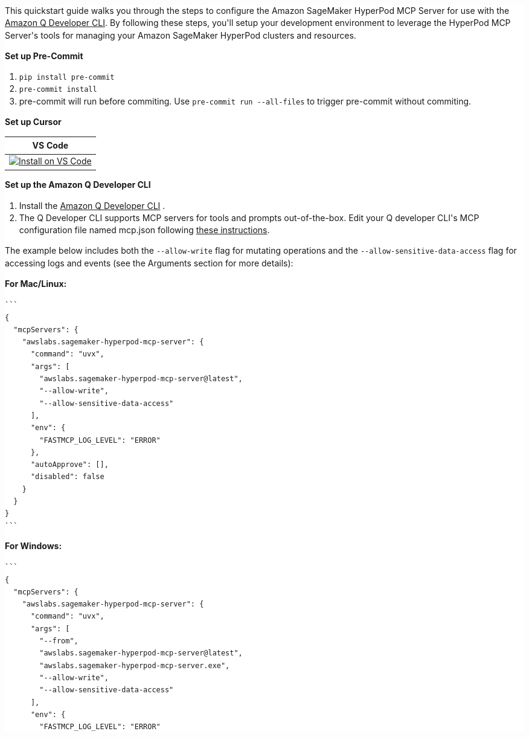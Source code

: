 This quickstart guide walks you through the steps to configure the Amazon SageMaker HyperPod MCP Server for use with the [Amazon Q Developer CLI](https://github.com/aws/amazon-q-developer-cli). By following these steps, you'll setup your development environment to leverage the HyperPod MCP Server's tools for managing your Amazon SageMaker HyperPod clusters and resources.

**Set up Pre-Commit**
1. `pip install pre-commit`
2. `pre-commit install`
3. pre-commit will run before commiting. Use `pre-commit run --all-files` to trigger pre-commit without commiting.


**Set up Cursor**

| VS Code |
|:-------:|
| [![Install on VS Code](https://img.shields.io/badge/Install_on-VS_Code-FF9900?style=flat-square&logo=visualstudiocode&logoColor=white)](https://insiders.vscode.dev/redirect/mcp/install?name=HyperPod%20MCP%20Server&config=%7B%22autoApprove%22%3A%5B%5D%2C%22disabled%22%3Afalse%2C%22command%22%3A%22uvx%22%2C%22args%22%3A%5B%22awslabs.sagemaker-hyperpod-mcp-server%40latest%22%2C%22--allow-write%22%2C%22--allow-sensitive-data-access%22%5D%2C%22env%22%3A%7B%22FASTMCP_LOG_LEVEL%22%3A%22ERROR%22%7D%2C%22transportType%22%3A%22stdio%22%7D) |

**Set up the Amazon Q Developer CLI**

1. Install the [Amazon Q Developer CLI](https://docs.aws.amazon.com/amazonq/latest/qdeveloper-ug/command-line-installing.html) .
2. The Q Developer CLI supports MCP servers for tools and prompts out-of-the-box. Edit your Q developer CLI's MCP configuration file named mcp.json following [these instructions](https://docs.aws.amazon.com/amazonq/latest/qdeveloper-ug/command-line-mcp-configuration.html).

The example below includes both the `--allow-write` flag for mutating operations and the `--allow-sensitive-data-access` flag for accessing logs and events (see the Arguments section for more details):

   **For Mac/Linux:**

	```
	{
	  "mcpServers": {
	    "awslabs.sagemaker-hyperpod-mcp-server": {
	      "command": "uvx",
	      "args": [
	        "awslabs.sagemaker-hyperpod-mcp-server@latest",
	        "--allow-write",
	        "--allow-sensitive-data-access"
	      ],
	      "env": {
	        "FASTMCP_LOG_LEVEL": "ERROR"
	      },
	      "autoApprove": [],
	      "disabled": false
	    }
	  }
	}
	```

   **For Windows:**

	```
	{
	  "mcpServers": {
	    "awslabs.sagemaker-hyperpod-mcp-server": {
	      "command": "uvx",
	      "args": [
	        "--from",
	        "awslabs.sagemaker-hyperpod-mcp-server@latest",
	        "awslabs.sagemaker-hyperpod-mcp-server.exe",
	        "--allow-write",
	        "--allow-sensitive-data-access"
	      ],
	      "env": {
	        "FASTMCP_LOG_LEVEL": "ERROR"